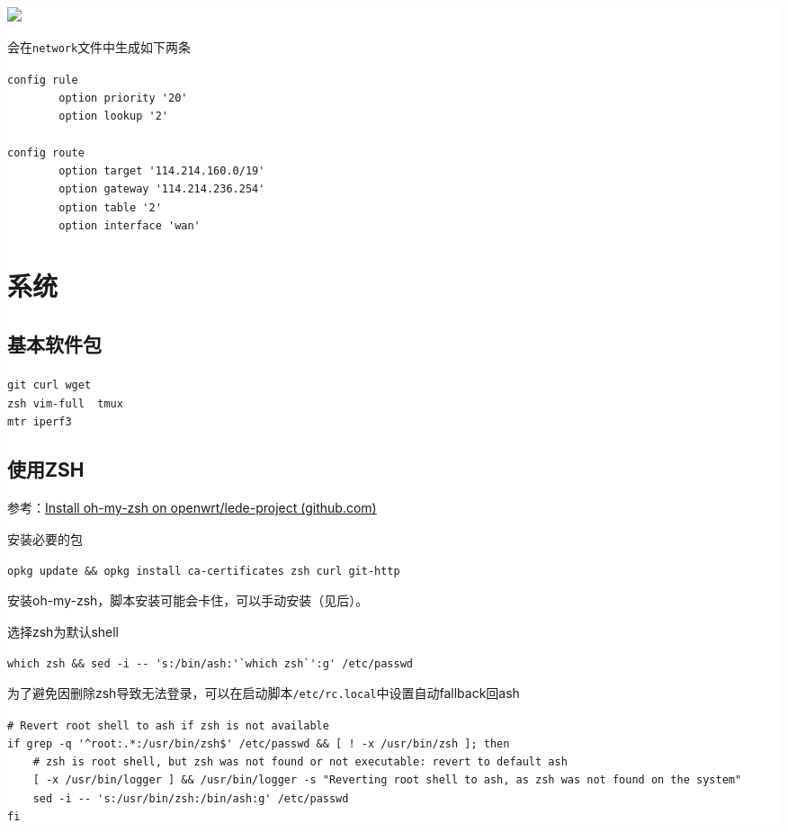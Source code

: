 ![](https://raw.githubusercontent.com/TheRainstorm/.image-bed/main/picgo/20230217185718.png)

会在`network`文件中生成如下两条

```
config rule
        option priority '20'
        option lookup '2'

config route
        option target '114.214.160.0/19'
        option gateway '114.214.236.254'
        option table '2'
        option interface 'wan'
```

# 系统

## 基本软件包

```
git curl wget
zsh vim-full  tmux
mtr iperf3
```

## 使用ZSH

参考：[Install oh-my-zsh on openwrt/lede-project (github.com)](https://gist.github.com/fire1ce/65d3e370120750a5deb283abe1d74491)

安装必要的包

```
opkg update && opkg install ca-certificates zsh curl git-http
```

安装oh-my-zsh，脚本安装可能会卡住，可以手动安装（见后）。

选择zsh为默认shell

```
which zsh && sed -i -- 's:/bin/ash:'`which zsh`':g' /etc/passwd
```

为了避免因删除zsh导致无法登录，可以在启动脚本`/etc/rc.local`中设置自动fallback回ash

```
# Revert root shell to ash if zsh is not available
if grep -q '^root:.*:/usr/bin/zsh$' /etc/passwd && [ ! -x /usr/bin/zsh ]; then
    # zsh is root shell, but zsh was not found or not executable: revert to default ash
    [ -x /usr/bin/logger ] && /usr/bin/logger -s "Reverting root shell to ash, as zsh was not found on the system"
    sed -i -- 's:/usr/bin/zsh:/bin/ash:g' /etc/passwd
fi
```
